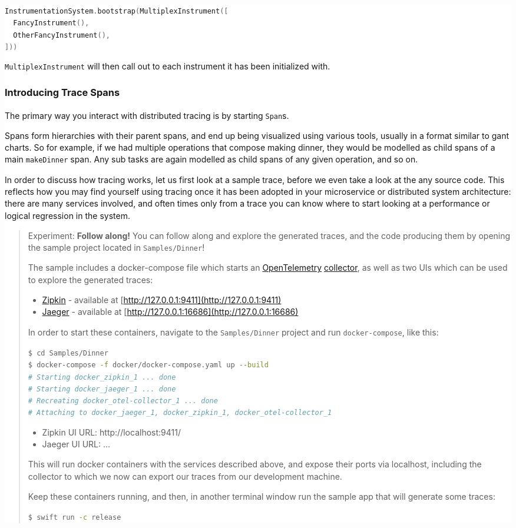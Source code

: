 ```swift
InstrumentationSystem.bootstrap(MultiplexInstrument([
  FancyInstrument(),
  OtherFancyInstrument(),
]))
```

`MultiplexInstrument` will then call out to each instrument it has been initialized with.

### Introducing Trace Spans

The primary way you interact with distributed tracing is by starting ``Span``s.

Spans form hierarchies with their parent spans, and end up being visualized using various tools, usually in a format similar to gant charts. So for example, if we had multiple operations that compose making dinner, they would be modelled as child spans of a main `makeDinner` span. Any sub tasks are again modelled as child spans of any given operation, and so on.

In order to discuss how tracing works, let us first look at a sample trace, before we even take a look at the any source code. This reflects how you may find yourself using tracing once it has been adopted in your microservice or distributed system architecture: there are many services involved, and often times only from a trace you can know where to start looking at a performance or logical regression in the system. 

> Experiment: **Follow along!** You can follow along and explore the generated traces, and the code producing them by opening the sample project located in `Samples/Dinner`!
>
> The sample includes a docker-compose file which starts an [OpenTelemetry](https://opentelemetry.io) [collector](https://opentelemetry.io/docs/collector/), as well as two UIs which can be used to explore the generated traces: 
>
> - [Zipkin](http://zipkin.io) - available at [http://127.0.0.1:9411](http://127.0.0.1:9411)
> - [Jaeger](https://www.jaegertracing.io) - available at [http://127.0.0.1:16686](http://127.0.0.1:16686)
>
> In order to start these containers, navigate to the `Samples/Dinner` project and run `docker-compose`, like this:
>
> ```bash
> $ cd Samples/Dinner
> $ docker-compose -f docker/docker-compose.yaml up --build
> # Starting docker_zipkin_1 ... done
> # Starting docker_jaeger_1 ... done
> # Recreating docker_otel-collector_1 ... done
> # Attaching to docker_jaeger_1, docker_zipkin_1, docker_otel-collector_1
> ```
>
> - Zipkin UI URL: http://localhost:9411/ 
> - Jaeger UI URL: ...
> 
> This will run docker containers with the services described above, and expose their ports via localhost, 
> including the collector to which we now can export our traces from our development machine. 
>
> Keep these containers running, and then, in another terminal window run the sample app that will generate some traces:
>
> ```bash
> $ swift run -c release
> ```
